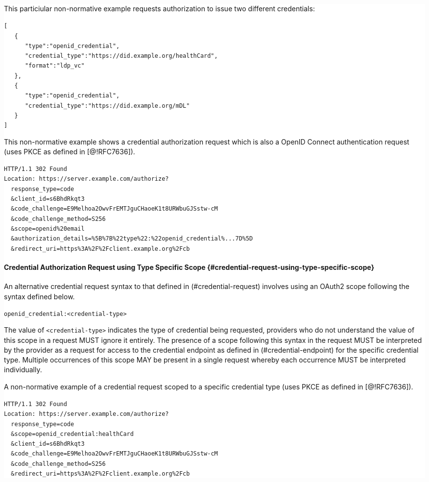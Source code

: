 This particiular non-normative example requests authorization to issue two different credentials:

```json=
[
   {
      "type":"openid_credential",
      "credential_type":"https://did.example.org/healthCard",
      "format":"ldp_vc"
   },
   {
      "type":"openid_credential",
      "credential_type":"https://did.example.org/mDL"
   }
]
```

This non-normative example shows a credential authorization request which is also a OpenID Connect authentication request  (uses PKCE as defined in [@!RFC7636]).

```
HTTP/1.1 302 Found
Location: https://server.example.com/authorize?
  response_type=code
  &client_id=s6BhdRkqt3
  &code_challenge=E9Melhoa2OwvFrEMTJguCHaoeK1t8URWbuGJSstw-cM
  &code_challenge_method=S256
  &scope=openid%20email
  &authorization_details=%5B%7B%22type%22:%22openid_credential%...7D%5D
  &redirect_uri=https%3A%2F%2Fclient.example.org%2Fcb
```

#### Credential Authorization Request using Type Specific Scope {#credential-request-using-type-specific-scope}

An alternative credential request syntax to that defined in (#credential-request) involves using an OAuth2 scope following the syntax defined below.

```
openid_credential:<credential-type>
```

The value of `<credential-type>` indicates the type of credential being requested, providers who do not understand the value of this scope in a request MUST ignore it entirely. The presence of a scope following this syntax in the request MUST be interpreted by the provider as a request for access to the credential endpoint as defined in (#credential-endpoint) for the specific credential type. Multiple occurrences of this scope MAY be present in a single request whereby each occurrence MUST be interpreted individually.

A non-normative example of a credential request scoped to a specific credential type (uses PKCE as defined in [@!RFC7636]).

```
HTTP/1.1 302 Found
Location: https://server.example.com/authorize?
  response_type=code
  &scope=openid_credential:healthCard
  &client_id=s6BhdRkqt3
  &code_challenge=E9Melhoa2OwvFrEMTJguCHaoeK1t8URWbuGJSstw-cM
  &code_challenge_method=S256
  &redirect_uri=https%3A%2F%2Fclient.example.org%2Fcb
```
